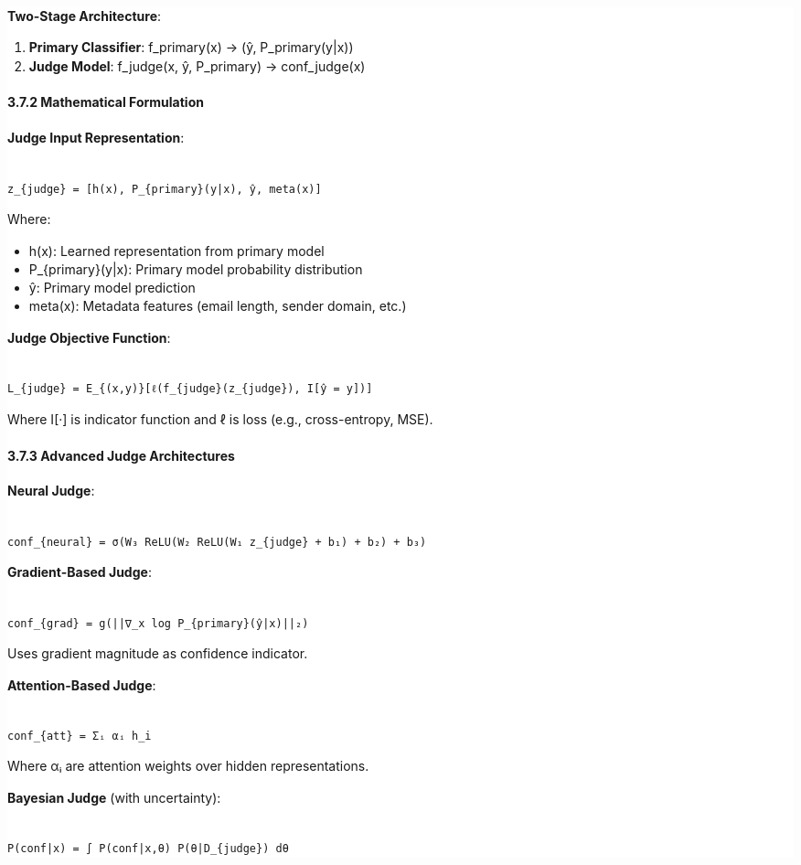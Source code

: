 **Two-Stage Architecture**:
1. **Primary Classifier**: f_primary(x) → (ŷ, P_primary(y|x))
2. **Judge Model**: f_judge(x, ŷ, P_primary) → conf_judge(x)

#### 3.7.2 Mathematical Formulation

**Judge Input Representation**:
```

z_{judge} = [h(x), P_{primary}(y|x), ŷ, meta(x)]

```
Where:
- h(x): Learned representation from primary model
- P_{primary}(y|x): Primary model probability distribution
- ŷ: Primary model prediction
- meta(x): Metadata features (email length, sender domain, etc.)

**Judge Objective Function**:
```

L_{judge} = E_{(x,y)}[ℓ(f_{judge}(z_{judge}), I[ŷ = y])]

```
Where I[·] is indicator function and ℓ is loss (e.g., cross-entropy, MSE).

#### 3.7.3 Advanced Judge Architectures

**Neural Judge**:
```

conf_{neural} = σ(W₃ ReLU(W₂ ReLU(W₁ z_{judge} + b₁) + b₂) + b₃)

```

**Gradient-Based Judge**:
```

conf_{grad} = g(||∇_x log P_{primary}(ŷ|x)||₂)

```
Uses gradient magnitude as confidence indicator.

**Attention-Based Judge**:
```

conf_{att} = Σᵢ αᵢ h_i

```
Where αᵢ are attention weights over hidden representations.

**Bayesian Judge** (with uncertainty):
```

P(conf|x) = ∫ P(conf|x,θ) P(θ|D_{judge}) dθ

```
